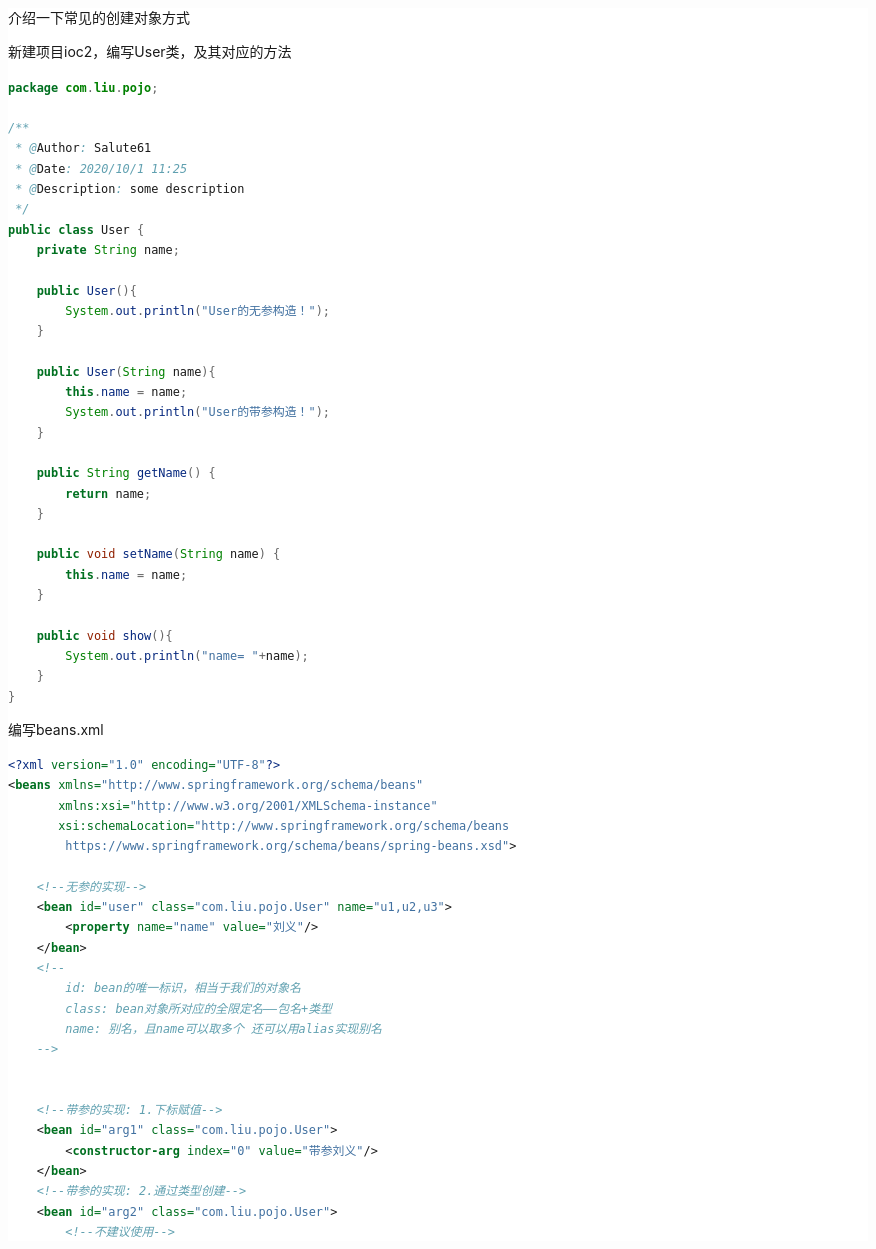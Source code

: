 介绍一下常见的创建对象方式

新建项目ioc2，编写User类，及其对应的方法

```java
package com.liu.pojo;

/**
 * @Author: Salute61
 * @Date: 2020/10/1 11:25
 * @Description: some description
 */
public class User {
    private String name;

    public User(){
        System.out.println("User的无参构造！");
    }

    public User(String name){
        this.name = name;
        System.out.println("User的带参构造！");
    }

    public String getName() {
        return name;
    }

    public void setName(String name) {
        this.name = name;
    }

    public void show(){
        System.out.println("name= "+name);
    }
}

```

编写beans.xml

```xml
<?xml version="1.0" encoding="UTF-8"?>
<beans xmlns="http://www.springframework.org/schema/beans"
       xmlns:xsi="http://www.w3.org/2001/XMLSchema-instance"
       xsi:schemaLocation="http://www.springframework.org/schema/beans
        https://www.springframework.org/schema/beans/spring-beans.xsd">

    <!--无参的实现-->
    <bean id="user" class="com.liu.pojo.User" name="u1,u2,u3">
        <property name="name" value="刘义"/>
    </bean>
    <!--
        id: bean的唯一标识，相当于我们的对象名
        class: bean对象所对应的全限定名——包名+类型
        name: 别名，且name可以取多个 还可以用alias实现别名
    -->


    <!--带参的实现: 1.下标赋值-->
    <bean id="arg1" class="com.liu.pojo.User">
        <constructor-arg index="0" value="带参刘义"/>
    </bean>
    <!--带参的实现: 2.通过类型创建-->
    <bean id="arg2" class="com.liu.pojo.User">
        <!--不建议使用-->
```